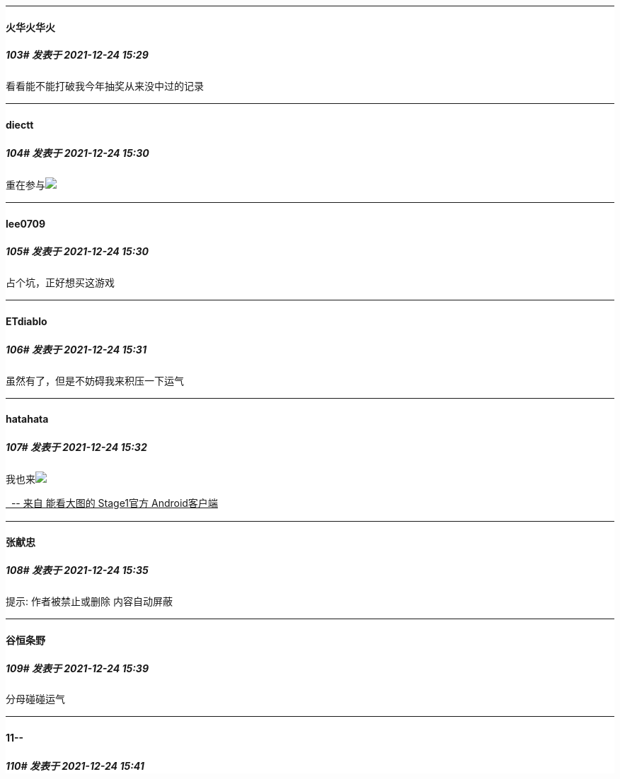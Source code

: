 *****

####  火华火华火  
##### 103#       发表于 2021-12-24 15:29

看看能不能打破我今年抽奖从来没中过的记录

*****

####  diectt  
##### 104#       发表于 2021-12-24 15:30

重在参与<img src="https://static.saraba1st.com/image/smiley/face2017/066.png" referrerpolicy="no-referrer">

*****

####  lee0709  
##### 105#       发表于 2021-12-24 15:30

占个坑，正好想买这游戏

*****

####  ETdiablo  
##### 106#       发表于 2021-12-24 15:31

虽然有了，但是不妨碍我来积压一下运气

*****

####  hatahata  
##### 107#       发表于 2021-12-24 15:32

我也来<img src="https://static.saraba1st.com/image/smiley/face2017/074.png" referrerpolicy="no-referrer">

[  -- 来自 能看大图的 Stage1官方 Android客户端](https://www.coolapk.com/apk/140634)

*****

####  张献忠  
##### 108#       发表于 2021-12-24 15:35

提示: 作者被禁止或删除 内容自动屏蔽

*****

####  谷恒条野  
##### 109#       发表于 2021-12-24 15:39

分母碰碰运气

*****

####  11--  
##### 110#       发表于 2021-12-24 15:41
